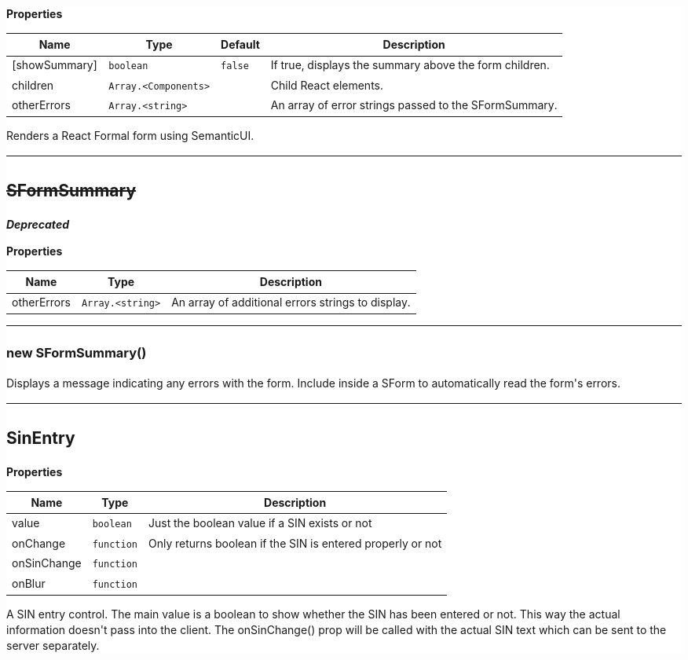 **Properties**

| Name | Type | Default | Description |
| --- | --- | --- | --- |
| [showSummary] | <code>boolean</code> | <code>false</code> | If true, displays the summary above the form children. |
| children | <code>Array.&lt;Components&gt;</code> |  | Child React elements. |
| otherErrors | <code>Array.&lt;string&gt;</code> |  | An array of error strings passed to the SFormSummary. |

Renders a React Formal form using SemanticUI.


* * *

<a name="SFormSummary"></a>

## ~~SFormSummary~~
***Deprecated***

**Properties**

| Name | Type | Description |
| --- | --- | --- |
| otherErrors | <code>Array.&lt;string&gt;</code> | An array of additional errors strings to display. |


* * *

<a name="new_SFormSummary_new"></a>

### new SFormSummary()
Displays a message indicating any errors with the form. Include inside a SForm to automatically read the form's errors.


* * *

<a name="SinEntry"></a>

## SinEntry
**Properties**

| Name | Type | Description |
| --- | --- | --- |
| value | <code>boolean</code> | Just the boolean value if a SIN exists or not |
| onChange | <code>function</code> | Only returns boolean if the SIN is entered properly or not |
| onSinChange | <code>function</code> |  |
| onBlur | <code>function</code> |  |

A SIN entry control. The main value is a boolean to show whether the SIN has been entered or not. This way the actual information doesn't pass into the client.
The onSinChange() prop will be called with the actual SIN text which can be sent to the server separately.
